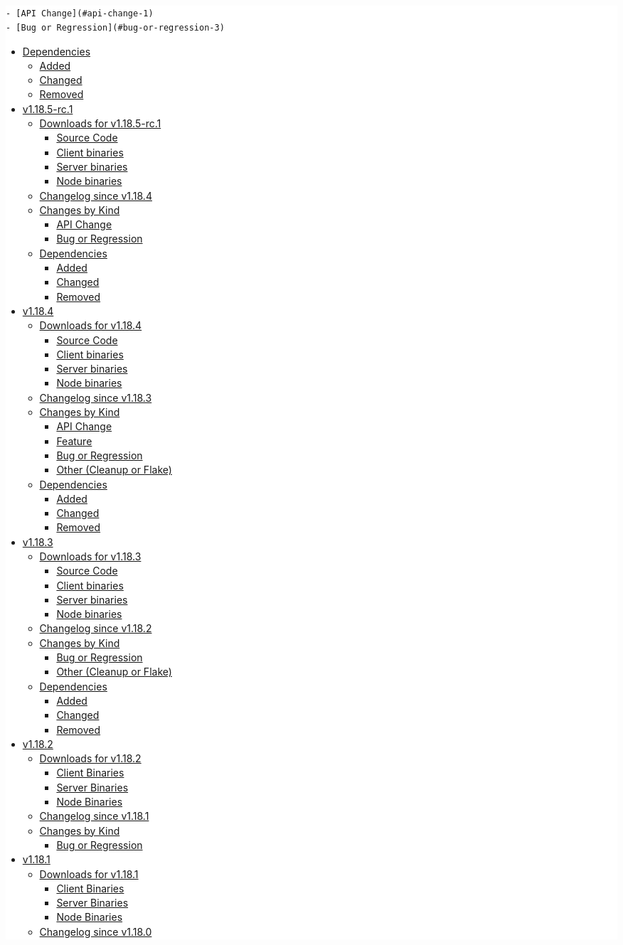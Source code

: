     - [API Change](#api-change-1)
    - [Bug or Regression](#bug-or-regression-3)
  - [Dependencies](#dependencies-4)
    - [Added](#added-4)
    - [Changed](#changed-4)
    - [Removed](#removed-4)
- [v1.18.5-rc.1](#v1185-rc1)
  - [Downloads for v1.18.5-rc.1](#downloads-for-v1185-rc1)
    - [Source Code](#source-code-4)
    - [Client binaries](#client-binaries-4)
    - [Server binaries](#server-binaries-4)
    - [Node binaries](#node-binaries-4)
  - [Changelog since v1.18.4](#changelog-since-v1184-1)
  - [Changes by Kind](#changes-by-kind-5)
    - [API Change](#api-change-2)
    - [Bug or Regression](#bug-or-regression-4)
  - [Dependencies](#dependencies-5)
    - [Added](#added-5)
    - [Changed](#changed-5)
    - [Removed](#removed-5)
- [v1.18.4](#v1184)
  - [Downloads for v1.18.4](#downloads-for-v1184)
    - [Source Code](#source-code-5)
    - [Client binaries](#client-binaries-5)
    - [Server binaries](#server-binaries-5)
    - [Node binaries](#node-binaries-5)
  - [Changelog since v1.18.3](#changelog-since-v1183)
  - [Changes by Kind](#changes-by-kind-6)
    - [API Change](#api-change-3)
    - [Feature](#feature)
    - [Bug or Regression](#bug-or-regression-5)
    - [Other (Cleanup or Flake)](#other-cleanup-or-flake-3)
  - [Dependencies](#dependencies-6)
    - [Added](#added-6)
    - [Changed](#changed-6)
    - [Removed](#removed-6)
- [v1.18.3](#v1183)
  - [Downloads for v1.18.3](#downloads-for-v1183)
    - [Source Code](#source-code-6)
    - [Client binaries](#client-binaries-6)
    - [Server binaries](#server-binaries-6)
    - [Node binaries](#node-binaries-6)
  - [Changelog since v1.18.2](#changelog-since-v1182)
  - [Changes by Kind](#changes-by-kind-7)
    - [Bug or Regression](#bug-or-regression-6)
    - [Other (Cleanup or Flake)](#other-cleanup-or-flake-4)
  - [Dependencies](#dependencies-7)
    - [Added](#added-7)
    - [Changed](#changed-7)
    - [Removed](#removed-7)
- [v1.18.2](#v1182)
  - [Downloads for v1.18.2](#downloads-for-v1182)
    - [Client Binaries](#client-binaries-7)
    - [Server Binaries](#server-binaries-7)
    - [Node Binaries](#node-binaries-7)
  - [Changelog since v1.18.1](#changelog-since-v1181)
  - [Changes by Kind](#changes-by-kind-8)
    - [Bug or Regression](#bug-or-regression-7)
- [v1.18.1](#v1181)
  - [Downloads for v1.18.1](#downloads-for-v1181)
    - [Client Binaries](#client-binaries-8)
    - [Server Binaries](#server-binaries-8)
    - [Node Binaries](#node-binaries-8)
  - [Changelog since v1.18.0](#changelog-since-v1180)